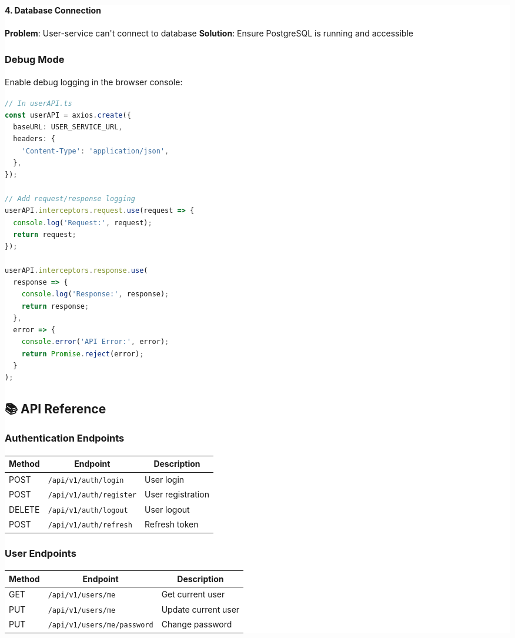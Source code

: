 #### 4. Database Connection
**Problem**: User-service can't connect to database
**Solution**: Ensure PostgreSQL is running and accessible

### Debug Mode

Enable debug logging in the browser console:

```typescript
// In userAPI.ts
const userAPI = axios.create({
  baseURL: USER_SERVICE_URL,
  headers: {
    'Content-Type': 'application/json',
  },
});

// Add request/response logging
userAPI.interceptors.request.use(request => {
  console.log('Request:', request);
  return request;
});

userAPI.interceptors.response.use(
  response => {
    console.log('Response:', response);
    return response;
  },
  error => {
    console.error('API Error:', error);
    return Promise.reject(error);
  }
);
```

## 📚 API Reference

### Authentication Endpoints

| Method | Endpoint | Description |
|--------|----------|-------------|
| POST | `/api/v1/auth/login` | User login |
| POST | `/api/v1/auth/register` | User registration |
| DELETE | `/api/v1/auth/logout` | User logout |
| POST | `/api/v1/auth/refresh` | Refresh token |

### User Endpoints

| Method | Endpoint | Description |
|--------|----------|-------------|
| GET | `/api/v1/users/me` | Get current user |
| PUT | `/api/v1/users/me` | Update current user |
| PUT | `/api/v1/users/me/password` | Change password |
